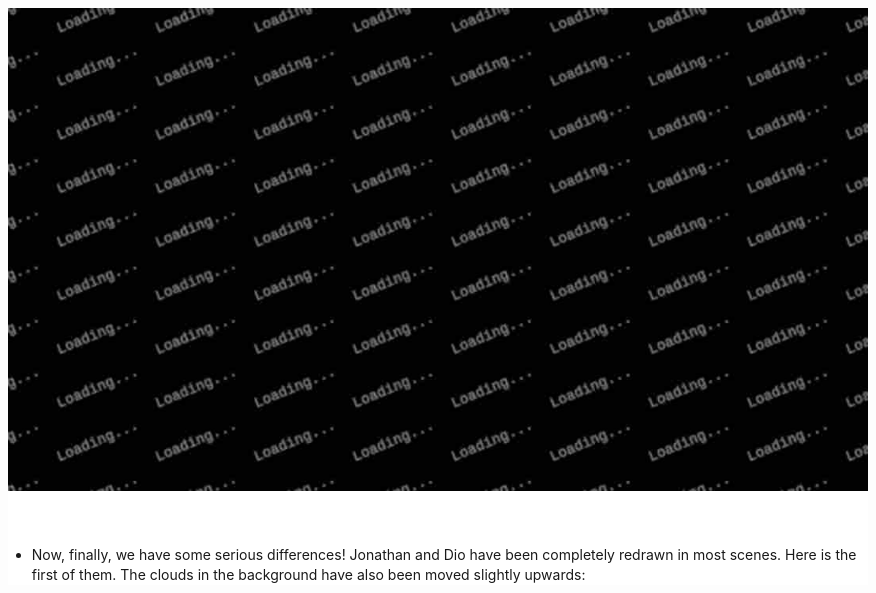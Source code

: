  <img width="100%" height="100%" class="lazyload" src="./../images/loading.jpg"
  data-src="./../images/PB01/bd-08773-1090px.jpg"
  data-srcset="./../images/PB01/bd-08773-512px.jpg 512w,
  ./../images/PB01/bd-08773-768px.jpg 768w,
  ./../images/PB01/bd-08773-1090px.jpg 1090w"
  sizes="(min-width: 1218px) 1090px,
  (min-width: 768px) 87vw,
  89vw" />
</div>

<br>

- Now, finally, we have some serious differences! Jonathan and Dio have been completely redrawn in most scenes. Here is the first of them. The clouds in the background have also been moved slightly upwards:

<div id="container1" class="twentytwenty-container">